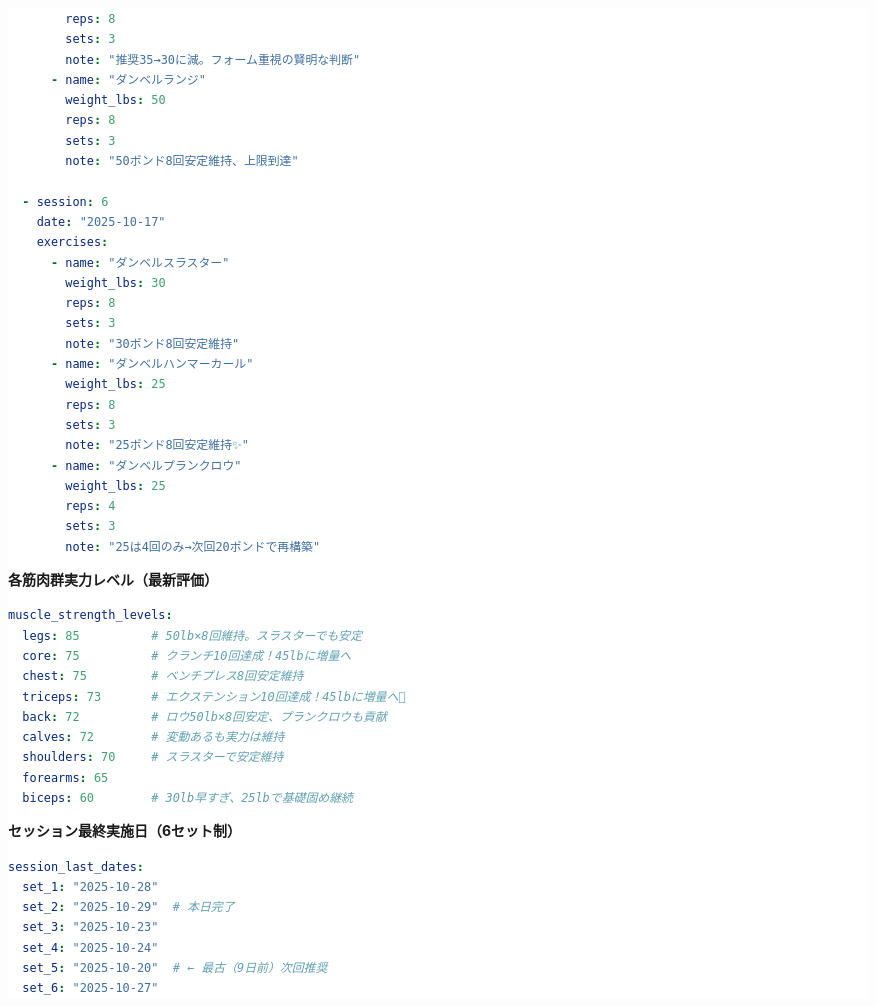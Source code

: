 ```yaml
        reps: 8
        sets: 3
        note: "推奨35→30に減。フォーム重視の賢明な判断"
      - name: "ダンベルランジ"
        weight_lbs: 50
        reps: 8
        sets: 3
        note: "50ポンド8回安定維持、上限到達"
        
  - session: 6
    date: "2025-10-17"
    exercises:
      - name: "ダンベルスラスター"
        weight_lbs: 30
        reps: 8
        sets: 3
        note: "30ポンド8回安定維持"
      - name: "ダンベルハンマーカール"
        weight_lbs: 25
        reps: 8
        sets: 3
        note: "25ポンド8回安定維持✨"
      - name: "ダンベルプランクロウ"
        weight_lbs: 25
        reps: 4
        sets: 3
        note: "25は4回のみ→次回20ポンドで再構築"
```

**各筋肉群実力レベル（最新評価）**
```yaml
muscle_strength_levels:
  legs: 85          # 50lb×8回維持。スラスターでも安定
  core: 75          # クランチ10回達成！45lbに増量へ
  chest: 75         # ベンチプレス8回安定維持
  triceps: 73       # エクステンション10回達成！45lbに増量へ🎯
  back: 72          # ロウ50lb×8回安定、プランクロウも貢献
  calves: 72        # 変動あるも実力は維持
  shoulders: 70     # スラスターで安定維持
  forearms: 65      
  biceps: 60        # 30lb早すぎ、25lbで基礎固め継続
```

**セッション最終実施日（6セット制）**
```yaml
session_last_dates:
  set_1: "2025-10-28"
  set_2: "2025-10-29"  # 本日完了
  set_3: "2025-10-23"
  set_4: "2025-10-24"
  set_5: "2025-10-20"  # ← 最古（9日前）次回推奨
  set_6: "2025-10-27"
```
